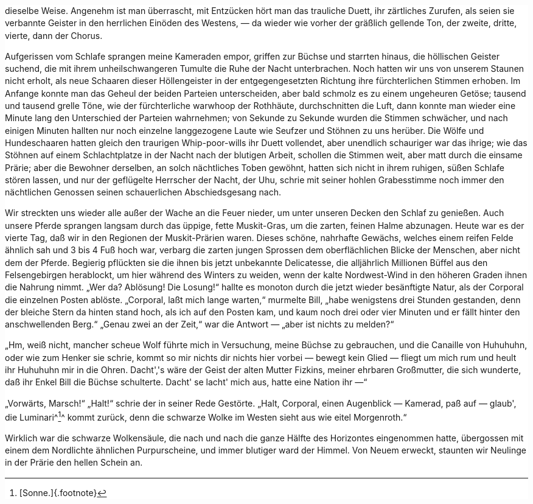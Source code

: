 dieselbe Weise. Angenehm ist man überrascht, mit Entzücken hört man das
trauliche Duett, ihr zärtliches Zurufen, als seien sie verbannte Geister in den
herrlichen Einöden des Westens, — da wieder wie vorher der gräßlich gellende
Ton, der zweite, dritte, vierte, dann der Chorus.

Aufgerissen vom Schlafe sprangen meine Kameraden empor, griffen zur Büchse und
starrten hinaus, die höllischen Geister suchend, die mit ihrem unheilschwangeren
Tumulte die Ruhe der Nacht unterbrachen. Noch hatten wir uns von unserem Staunen
nicht erholt, als neue Schaaren dieser Höllengeister in der entgegengesetzten
Richtung ihre fürchterlichen Stimmen erhoben. Im Anfange konnte man das Geheul
der beiden Parteien unterscheiden, aber bald schmolz es zu einem ungeheuren
Getöse; tausend und tausend grelle Töne, wie der fürchterliche warwhoop der
Rothhäute, durchschnitten die Luft, dann konnte man wieder eine Minute lang den
Unterschied der Parteien wahrnehmen; von Sekunde zu Sekunde wurden die Stimmen
schwächer, und nach einigen Minuten hallten nur noch einzelne langgezogene Laute
wie Seufzer und Stöhnen zu uns herüber. Die Wölfe und Hundeschaaren hatten
gleich den traurigen Whip-poor-wills ihr Duett vollendet, aber unendlich
schauriger war das ihrige; wie das Stöhnen auf einem Schlachtplatze in der Nacht
nach der blutigen Arbeit, schollen die Stimmen weit, aber matt durch die einsame
Prärie; aber die Bewohner derselben, an solch nächtliches Toben gewöhnt, hatten
sich nicht in ihrem ruhigen, süßen Schlafe stören lassen, und nur der geflügelte
Herrscher der Nacht, der Uhu, schrie mit seiner hohlen Grabesstimme noch immer
den nächtlichen Genossen seinen schauerlichen Abschiedsgesang nach.

Wir streckten uns wieder alle außer der Wache an die Feuer nieder, um unter
unseren Decken den Schlaf zu genießen. Auch unsere Pferde sprangen langsam durch
das üppige, fette Muskit-Gras, um die zarten, feinen Halme abzunagen. Heute war
es der vierte Tag, daß wir in den Regionen der Muskit-Prärien
waren. Dieses schöne, nahrhafte Gewächs, welches einem reifen Felde ähnlich sah
und 3 bis 4 Fuß hoch war, verbarg die zarten jungen Sprossen dem oberflächlichen
Blicke der Menschen, aber nicht dem der Pferde. Begierig pflückten sie die ihnen
bis jetzt unbekannte Delicatesse, die alljährlich Millionen Büffel aus den
Felsengebirgen herablockt, um hier während des Winters zu weiden, wenn der kalte
Nordwest-Wind in den höheren Graden ihnen die Nahrung nimmt. „Wer da? Ablösung!
Die Losung!“ hallte es monoton durch die jetzt wieder besänftigte Natur, als der
Corporal die einzelnen Posten ablöste. „Corporal, laßt mich lange warten,“
murmelte Bill, „habe wenigstens drei Stunden gestanden, denn der bleiche Stern
da hinten stand hoch, als ich auf den Posten kam, und kaum noch drei oder vier
Minuten und er fällt hinter den anschwellenden Berg.“ „Genau zwei an der Zeit,“
war die Antwort — „aber ist nichts zu melden?“

„Hm, weiß nicht, mancher scheue Wolf führte mich in Versuchung, meine Büchse zu
gebrauchen, und die Canaille von Huhuhuhn, oder wie zum Henker sie schrie, kommt
so mir nichts dir nichts hier vorbei — bewegt kein Glied — fliegt um mich rum
und heult ihr Huhuhuhn mir in die Ohren. Dacht','s wäre der Geist der alten
Mutter Fizkins, meiner ehrbaren Großmutter, die sich wunderte, daß ihr Enkel
Bill die Büchse schulterte. Dacht' se lacht' mich aus, hatte eine Nation ihr —“

„Vorwärts, Marsch!“ „Halt!“ schrie der in seiner Rede Gestörte. „Halt, Corporal,
einen Augenblick — Kamerad, paß auf — glaub', die Luminari^[^0700]^ kommt zurück, denn
die schwarze Wolke im Westen sieht aus wie eitel Morgenroth.“

Wirklich war die schwarze Wolkensäule, die nach und nach die ganze Hälfte des
Horizontes eingenommen hatte, übergossen mit einem dem Nordlichte ähnlichen
Purpurscheine, und immer blutiger ward der Himmel. Von Neuem erweckt, staunten
wir Neulinge in der Prärie den hellen Schein an.


[^0700]: [Sonne.]{.footnote}
[^0701]: [In den Gebirgen am Rio Grande lebt ein Stamm, die sogenannten Hill-Comanches.]{.footnote}
[^0702]: [Rangers, Compagnien kräftiger Männer, welche an den äußersten Grenzen der weißen Bevölkerung umherstreifen, um gemeiniglich ein wachsames Auge auf die Indianer zu richten.]{.footnote}
[^0703]: [Ein kleines Indianerpferd.]{.footnote}
[^0704]: [Eine dornige, kleine Baumart, welche sehr schön blüht.]{.footnote}
[^0705]: [Eine befestigte Mission, welche die Stadt San Antonio beherrschte.]{.footnote}
[^0706]: [*Whip-poor-will*: vergleiche [Eastern whip-poor-will](https://en.wikipedia.org/wiki/Eastern_whip-poor-will)]{.footnote}